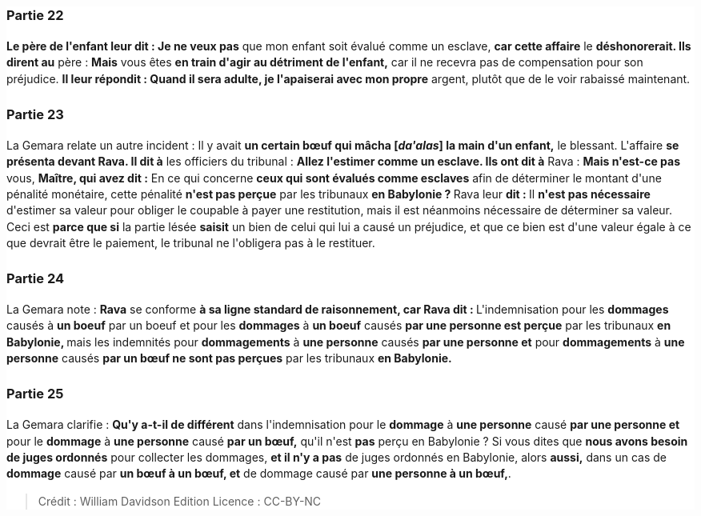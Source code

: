 ### Partie 22
<b>Le père de l'enfant leur dit : Je ne veux pas</b> que mon enfant soit évalué comme un esclave, <b>car cette affaire</b> le <b>déshonorerait. Ils dirent au</b> père : <b>Mais</b> vous êtes <b>en train d'agir au détriment de l'enfant,</b> car il ne recevra pas de compensation pour son préjudice. <b>Il leur répondit : Quand il sera adulte, je l'apaiserai avec mon propre</b> argent, plutôt que de le voir rabaissé maintenant.

### Partie 23
La Gemara relate un autre incident : Il y avait <b>un certain bœuf qui mâcha [<i>da'alas</i>] la main d'un enfant,</b> le blessant. L'affaire <b>se présenta devant Rava. Il dit à</b> les officiers du tribunal : <b>Allez l'estimer comme un esclave. Ils ont dit à</b> Rava : <b>Mais n'est-ce pas</b> vous, <b>Maître, qui avez dit :</b> En ce qui concerne <b>ceux qui sont évalués comme esclaves</b> afin de déterminer le montant d'une pénalité monétaire, cette pénalité <b>n'est pas perçue</b> par les tribunaux <b>en Babylonie ? </b> Rava leur <b>dit : </b> Il <b>n'est pas nécessaire</b> d'estimer sa valeur pour obliger le coupable à payer une restitution, mais il est néanmoins nécessaire de déterminer sa valeur. Ceci est <b>parce que si</b> la partie lésée <b>saisit</b> un bien de celui qui lui a causé un préjudice, et que ce bien est d'une valeur égale à ce que devrait être le paiement, le tribunal ne l'obligera pas à le restituer.

### Partie 24
La Gemara note : <b>Rava</b> se conforme <b>à sa ligne standard de <b>raisonnement</b>, car Rava dit : </b> L'indemnisation pour les <b>dommages</b> causés à <b>un boeuf</b> par un boeuf et</b> pour les <b>dommages</b> à <b>un boeuf</b> causés <b>par une personne est perçue</b> par les tribunaux <b>en Babylonie, </b> mais les indemnités pour <b>dommagements</b> à <b>une personne</b> causés <b>par une personne et</b> pour <b>dommagements</b> à <b>une personne</b> causés <b>par un bœuf ne sont pas perçues</b> par les tribunaux <b>en Babylonie. </b>

### Partie 25
La Gemara clarifie : <b>Qu'y a-t-il de différent</b> dans l'indemnisation pour le <b>dommage</b> à <b>une personne</b> causé <b>par une personne et</b> pour le <b>dommage</b> à <b>une personne</b> causé <b>par un bœuf,</b> qu'il n'est <b>pas</b> perçu en Babylonie ? Si vous dites que <b>nous avons besoin de juges ordonnés</b> pour collecter les dommages, <b>et il n'y a pas</b> de juges ordonnés en Babylonie, alors <b>aussi,</b> dans un cas de <b>dommage</b> causé par <b>un bœuf à un bœuf, et</b> de dommage causé par <b>une personne à un bœuf,</b>.

>Crédit : William Davidson Edition
>Licence : CC-BY-NC